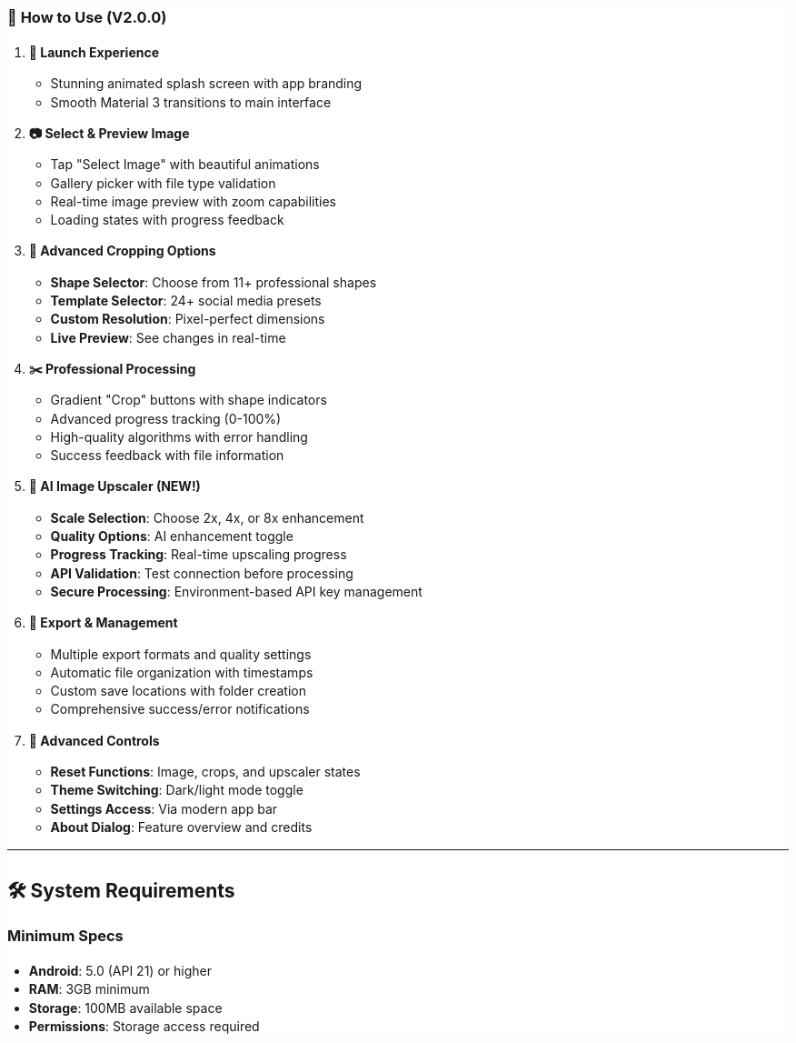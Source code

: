 ### 🎯 **How to Use (V2.0.0)**

1. **🚀 Launch Experience**
   - Stunning animated splash screen with app branding
   - Smooth Material 3 transitions to main interface

2. **📷 Select & Preview Image**
   - Tap "Select Image" with beautiful animations
   - Gallery picker with file type validation
   - Real-time image preview with zoom capabilities
   - Loading states with progress feedback

3. **🎨 Advanced Cropping Options**
   - **Shape Selector**: Choose from 11+ professional shapes
   - **Template Selector**: 24+ social media presets
   - **Custom Resolution**: Pixel-perfect dimensions
   - **Live Preview**: See changes in real-time

4. **✂️ Professional Processing**
   - Gradient "Crop" buttons with shape indicators
   - Advanced progress tracking (0-100%)
   - High-quality algorithms with error handling
   - Success feedback with file information

5. **🤖 AI Image Upscaler (NEW!)**
   - **Scale Selection**: Choose 2x, 4x, or 8x enhancement
   - **Quality Options**: AI enhancement toggle
   - **Progress Tracking**: Real-time upscaling progress
   - **API Validation**: Test connection before processing
   - **Secure Processing**: Environment-based API key management

6. **💾 Export & Management**
   - Multiple export formats and quality settings
   - Automatic file organization with timestamps
   - Custom save locations with folder creation
   - Comprehensive success/error notifications

7. **🔄 Advanced Controls**
   - **Reset Functions**: Image, crops, and upscaler states
   - **Theme Switching**: Dark/light mode toggle
   - **Settings Access**: Via modern app bar
   - **About Dialog**: Feature overview and credits

---

## 🛠️ System Requirements

### Minimum Specs
- **Android**: 5.0 (API 21) or higher
- **RAM**: 3GB minimum
- **Storage**: 100MB available space
- **Permissions**: Storage access required

